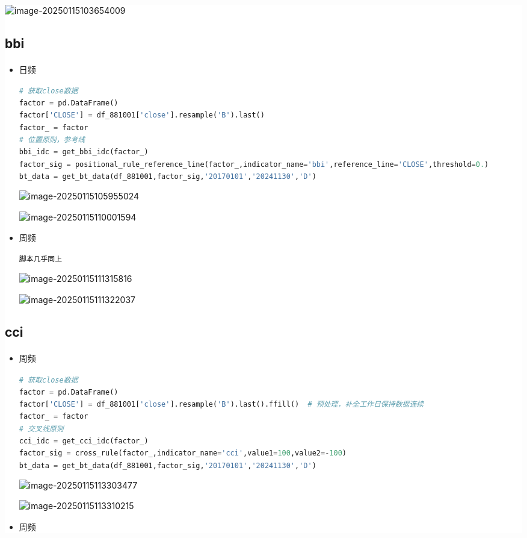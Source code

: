 ![image-20250115103654009](E:\ZYXT\files\script\timingFactors_update\files\assets\image-20250115103654009.png)

## bbi

- 日频

  ```python
  # 获取close数据
  factor = pd.DataFrame()
  factor['CLOSE'] = df_881001['close'].resample('B').last()
  factor_ = factor
  # 位置原则，参考线
  bbi_idc = get_bbi_idc(factor_)
  factor_sig = positional_rule_reference_line(factor_,indicator_name='bbi',reference_line='CLOSE',threshold=0.)
  bt_data = get_bt_data(df_881001,factor_sig,'20170101','20241130','D')
  ```
  
  ![image-20250115105955024](E:\ZYXT\files\script\timingFactors_update\files\assets\image-20250115105955024.png)
  
  ![image-20250115110001594](E:\ZYXT\files\script\timingFactors_update\files\assets\image-20250115110001594.png)
  
- 周频

  ```python
  脚本几乎同上
  ```

  ![image-20250115111315816](E:\ZYXT\files\script\timingFactors_update\files\assets\image-20250115111315816.png)

  ![image-20250115111322037](E:\ZYXT\files\script\timingFactors_update\files\assets\image-20250115111322037.png)

## cci

- 周频

  ```python
  # 获取close数据
  factor = pd.DataFrame()
  factor['CLOSE'] = df_881001['close'].resample('B').last().ffill()  # 预处理，补全工作日保持数据连续
  factor_ = factor
  # 交叉线原则
  cci_idc = get_cci_idc(factor_)
  factor_sig = cross_rule(factor_,indicator_name='cci',value1=100,value2=-100)
  bt_data = get_bt_data(df_881001,factor_sig,'20170101','20241130','D')
  ```

  ![image-20250115113303477](E:\ZYXT\files\script\timingFactors_update\files\assets\image-20250115113303477.png)

  ![image-20250115113310215](E:\ZYXT\files\script\timingFactors_update\files\assets\image-20250115113310215.png)

- 周频
